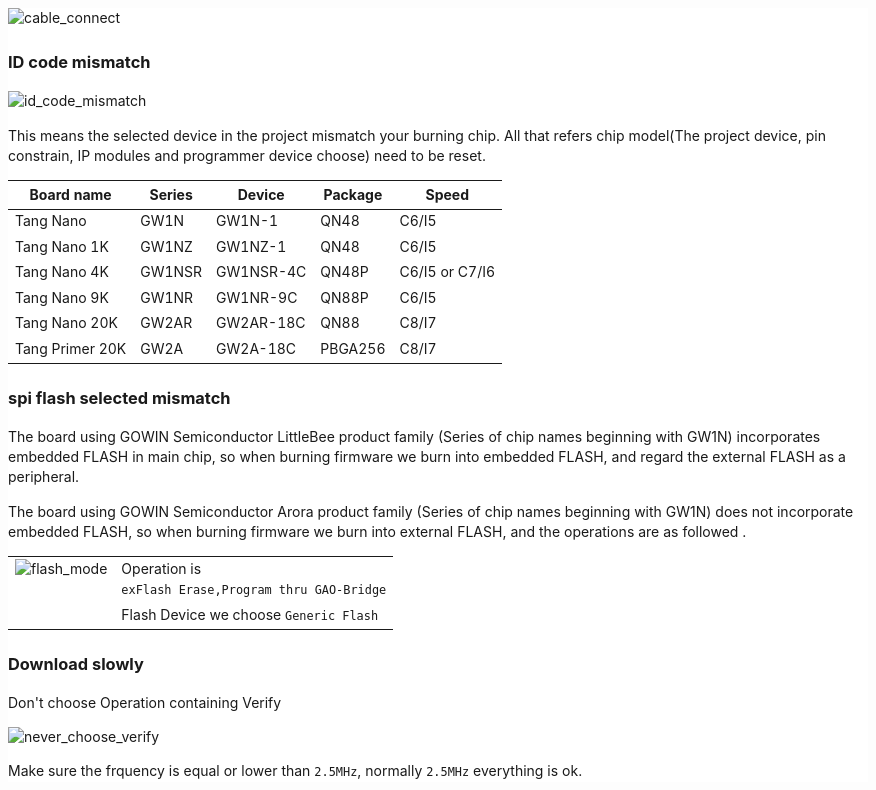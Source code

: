 ![cable_connect](./../../../../../news/others/20k_lite_start/assets/cable_connect.png)

### ID code mismatch

![id_code_mismatch](./../../../zh/tang/common-doc/assets/qusetions/id_code_mismatch.png)

This means the selected device in the project mismatch your burning chip. All that refers chip model(The project device, pin constrain, IP modules and programmer device choose) need to be reset.

| Board name | Series | Device | Package | Speed |
| --- | --- | --- | --- | --- |
| Tang Nano | GW1N | GW1N-1 | QN48 | C6/I5 |
| Tang Nano 1K | GW1NZ | GW1NZ-1 | QN48 | C6/I5 |
| Tang Nano 4K | GW1NSR | GW1NSR-4C | QN48P | C6/I5 or C7/I6 |
| Tang Nano 9K | GW1NR | GW1NR-9C | QN88P | C6/I5 |
| Tang Nano 20K | GW2AR | GW2AR-18C | QN88 | C8/I7 |
| Tang Primer 20K | GW2A | GW2A-18C | PBGA256 | C8/I7 |




### spi flash selected mismatch

The board using GOWIN Semiconductor LittleBee product family (Series of chip names beginning with GW1N) incorporates embedded FLASH in main chip, so when burning firmware we burn into embedded FLASH, and regard the external FLASH as a peripheral. 

The board using GOWIN Semiconductor Arora product family (Series of chip names beginning with GW1N) does not incorporate embedded FLASH, so when burning firmware we burn into external FLASH, and the operations are as followed . 

<table>
  <tr>
    <td rowspan="2"><img src="./../../../zh/tang/tang-primer-20k/examples/assets/led_assets/flash_mode.png" alt="flash_mode"></td>
    <td style="white-space:nowrap">Operation is<br><code>exFlash Erase,Program thru GAO-Bridge</code></td>
  </tr>
  <tr>
    <td>Flash Device we choose <code>Generic Flash</code></td>
  </tr>
</table>

### Download slowly

Don't choose Operation containing Verify

![never_choose_verify](./../../../zh/tang/assets/questions/never_choose_verify.png)

Make sure the frquency is equal or lower than `2.5MHz`, normally `2.5MHz` everything is ok.
